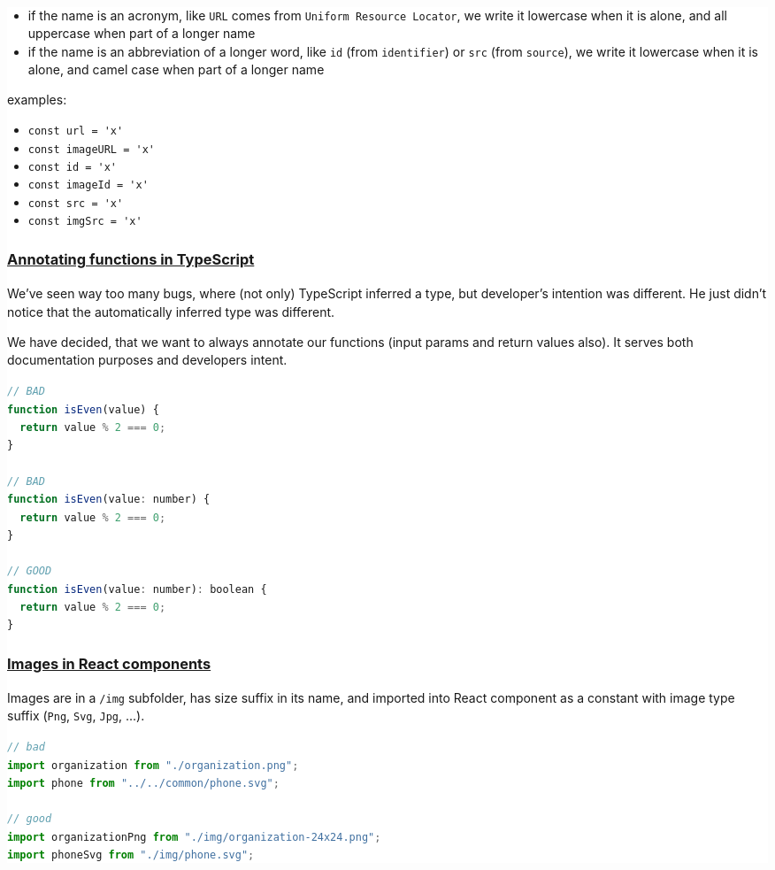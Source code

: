 - if the name is an acronym, like `URL` comes from `Uniform Resource Locator`, we write it lowercase when it is alone, and all uppercase when part of a longer name
- if the name is an abbreviation of a longer word, like `id` (from `identifier`) or `src` (from `source`), we write it lowercase when it is alone, and camel case when part of a longer name

examples:

- `const url = 'x'`
- `const imageURL = 'x'`
- `const id = 'x'`
- `const imageId = 'x'`
- `const src = 'x'`
- `const imgSrc = 'x'`

<a name="annotating-functions"></a>

### [Annotating functions in TypeScript](#annotating-functions)

We’ve seen way too many bugs, where (not only) TypeScript inferred a type, but developer’s intention was different. He just didn’t notice that the automatically inferred type was different.

We have decided, that we want to always annotate our functions (input params and return values also). It serves both documentation purposes and developers intent.

```javascript
// BAD
function isEven(value) {
  return value % 2 === 0;
}

// BAD
function isEven(value: number) {
  return value % 2 === 0;
}

// GOOD
function isEven(value: number): boolean {
  return value % 2 === 0;
}
```

<a name="react-images"></a>

### [Images in React components](#react-images)

Images are in a `/img` subfolder, has size suffix in its name, and imported into React component as a constant with image type suffix (`Png`, `Svg`, `Jpg`, ...).

```javascript
// bad
import organization from "./organization.png";
import phone from "../../common/phone.svg";

// good
import organizationPng from "./img/organization-24x24.png";
import phoneSvg from "./img/phone.svg";
```
